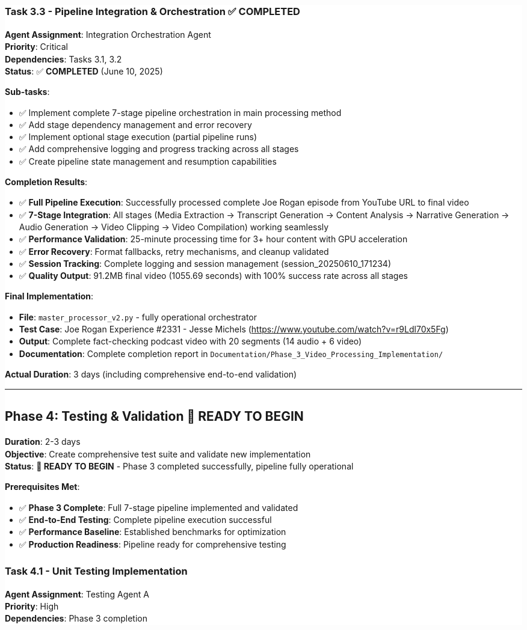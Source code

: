 ### Task 3.3 - Pipeline Integration & Orchestration ✅ **COMPLETED**
**Agent Assignment**: Integration Orchestration Agent  
**Priority**: Critical  
**Dependencies**: Tasks 3.1, 3.2  
**Status**: ✅ **COMPLETED** (June 10, 2025)

**Sub-tasks**:
- ✅ Implement complete 7-stage pipeline orchestration in main processing method
- ✅ Add stage dependency management and error recovery
- ✅ Implement optional stage execution (partial pipeline runs)
- ✅ Add comprehensive logging and progress tracking across all stages
- ✅ Create pipeline state management and resumption capabilities

**Completion Results**:
- ✅ **Full Pipeline Execution**: Successfully processed complete Joe Rogan episode from YouTube URL to final video
- ✅ **7-Stage Integration**: All stages (Media Extraction → Transcript Generation → Content Analysis → Narrative Generation → Audio Generation → Video Clipping → Video Compilation) working seamlessly
- ✅ **Performance Validation**: 25-minute processing time for 3+ hour content with GPU acceleration
- ✅ **Error Recovery**: Format fallbacks, retry mechanisms, and cleanup validated
- ✅ **Session Tracking**: Complete logging and session management (session_20250610_171234)
- ✅ **Quality Output**: 91.2MB final video (1055.69 seconds) with 100% success rate across all stages

**Final Implementation**:
- **File**: `master_processor_v2.py` - fully operational orchestrator
- **Test Case**: Joe Rogan Experience #2331 - Jesse Michels (https://www.youtube.com/watch?v=r9Ldl70x5Fg)
- **Output**: Complete fact-checking podcast video with 20 segments (14 audio + 6 video)
- **Documentation**: Complete completion report in `Documentation/Phase_3_Video_Processing_Implementation/`

**Actual Duration**: 3 days (including comprehensive end-to-end validation)

---

## Phase 4: Testing & Validation **🚀 READY TO BEGIN**

**Duration**: 2-3 days  
**Objective**: Create comprehensive test suite and validate new implementation  
**Status**: **🚀 READY TO BEGIN** - Phase 3 completed successfully, pipeline fully operational

**Prerequisites Met**:
- ✅ **Phase 3 Complete**: Full 7-stage pipeline implemented and validated
- ✅ **End-to-End Testing**: Complete pipeline execution successful
- ✅ **Performance Baseline**: Established benchmarks for optimization
- ✅ **Production Readiness**: Pipeline ready for comprehensive testing

### Task 4.1 - Unit Testing Implementation
**Agent Assignment**: Testing Agent A  
**Priority**: High  
**Dependencies**: Phase 3 completion  
